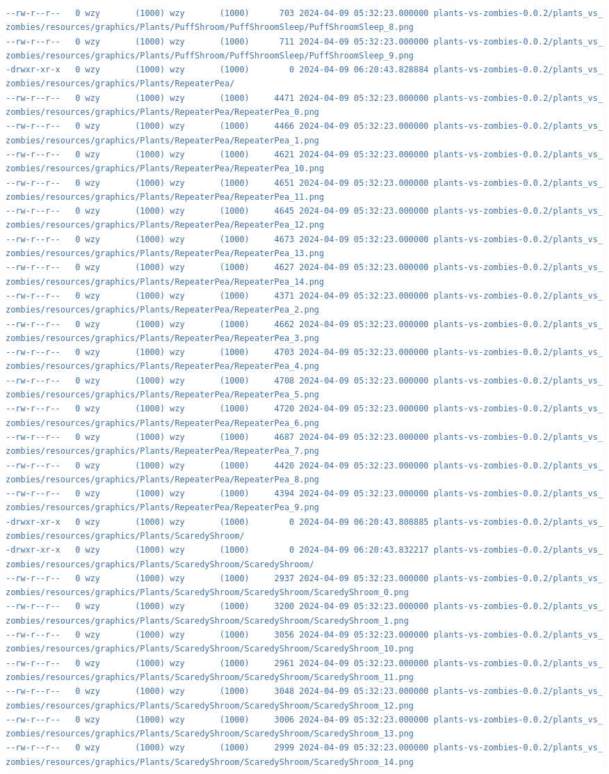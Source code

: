 ```diff
--rw-r--r--   0 wzy       (1000) wzy       (1000)      703 2024-04-09 05:32:23.000000 plants-vs-zombies-0.0.2/plants_vs_zombies/resources/graphics/Plants/PuffShroom/PuffShroomSleep/PuffShroomSleep_8.png
--rw-r--r--   0 wzy       (1000) wzy       (1000)      711 2024-04-09 05:32:23.000000 plants-vs-zombies-0.0.2/plants_vs_zombies/resources/graphics/Plants/PuffShroom/PuffShroomSleep/PuffShroomSleep_9.png
-drwxr-xr-x   0 wzy       (1000) wzy       (1000)        0 2024-04-09 06:20:43.828884 plants-vs-zombies-0.0.2/plants_vs_zombies/resources/graphics/Plants/RepeaterPea/
--rw-r--r--   0 wzy       (1000) wzy       (1000)     4471 2024-04-09 05:32:23.000000 plants-vs-zombies-0.0.2/plants_vs_zombies/resources/graphics/Plants/RepeaterPea/RepeaterPea_0.png
--rw-r--r--   0 wzy       (1000) wzy       (1000)     4466 2024-04-09 05:32:23.000000 plants-vs-zombies-0.0.2/plants_vs_zombies/resources/graphics/Plants/RepeaterPea/RepeaterPea_1.png
--rw-r--r--   0 wzy       (1000) wzy       (1000)     4621 2024-04-09 05:32:23.000000 plants-vs-zombies-0.0.2/plants_vs_zombies/resources/graphics/Plants/RepeaterPea/RepeaterPea_10.png
--rw-r--r--   0 wzy       (1000) wzy       (1000)     4651 2024-04-09 05:32:23.000000 plants-vs-zombies-0.0.2/plants_vs_zombies/resources/graphics/Plants/RepeaterPea/RepeaterPea_11.png
--rw-r--r--   0 wzy       (1000) wzy       (1000)     4645 2024-04-09 05:32:23.000000 plants-vs-zombies-0.0.2/plants_vs_zombies/resources/graphics/Plants/RepeaterPea/RepeaterPea_12.png
--rw-r--r--   0 wzy       (1000) wzy       (1000)     4673 2024-04-09 05:32:23.000000 plants-vs-zombies-0.0.2/plants_vs_zombies/resources/graphics/Plants/RepeaterPea/RepeaterPea_13.png
--rw-r--r--   0 wzy       (1000) wzy       (1000)     4627 2024-04-09 05:32:23.000000 plants-vs-zombies-0.0.2/plants_vs_zombies/resources/graphics/Plants/RepeaterPea/RepeaterPea_14.png
--rw-r--r--   0 wzy       (1000) wzy       (1000)     4371 2024-04-09 05:32:23.000000 plants-vs-zombies-0.0.2/plants_vs_zombies/resources/graphics/Plants/RepeaterPea/RepeaterPea_2.png
--rw-r--r--   0 wzy       (1000) wzy       (1000)     4662 2024-04-09 05:32:23.000000 plants-vs-zombies-0.0.2/plants_vs_zombies/resources/graphics/Plants/RepeaterPea/RepeaterPea_3.png
--rw-r--r--   0 wzy       (1000) wzy       (1000)     4703 2024-04-09 05:32:23.000000 plants-vs-zombies-0.0.2/plants_vs_zombies/resources/graphics/Plants/RepeaterPea/RepeaterPea_4.png
--rw-r--r--   0 wzy       (1000) wzy       (1000)     4708 2024-04-09 05:32:23.000000 plants-vs-zombies-0.0.2/plants_vs_zombies/resources/graphics/Plants/RepeaterPea/RepeaterPea_5.png
--rw-r--r--   0 wzy       (1000) wzy       (1000)     4720 2024-04-09 05:32:23.000000 plants-vs-zombies-0.0.2/plants_vs_zombies/resources/graphics/Plants/RepeaterPea/RepeaterPea_6.png
--rw-r--r--   0 wzy       (1000) wzy       (1000)     4687 2024-04-09 05:32:23.000000 plants-vs-zombies-0.0.2/plants_vs_zombies/resources/graphics/Plants/RepeaterPea/RepeaterPea_7.png
--rw-r--r--   0 wzy       (1000) wzy       (1000)     4420 2024-04-09 05:32:23.000000 plants-vs-zombies-0.0.2/plants_vs_zombies/resources/graphics/Plants/RepeaterPea/RepeaterPea_8.png
--rw-r--r--   0 wzy       (1000) wzy       (1000)     4394 2024-04-09 05:32:23.000000 plants-vs-zombies-0.0.2/plants_vs_zombies/resources/graphics/Plants/RepeaterPea/RepeaterPea_9.png
-drwxr-xr-x   0 wzy       (1000) wzy       (1000)        0 2024-04-09 06:20:43.808885 plants-vs-zombies-0.0.2/plants_vs_zombies/resources/graphics/Plants/ScaredyShroom/
-drwxr-xr-x   0 wzy       (1000) wzy       (1000)        0 2024-04-09 06:20:43.832217 plants-vs-zombies-0.0.2/plants_vs_zombies/resources/graphics/Plants/ScaredyShroom/ScaredyShroom/
--rw-r--r--   0 wzy       (1000) wzy       (1000)     2937 2024-04-09 05:32:23.000000 plants-vs-zombies-0.0.2/plants_vs_zombies/resources/graphics/Plants/ScaredyShroom/ScaredyShroom/ScaredyShroom_0.png
--rw-r--r--   0 wzy       (1000) wzy       (1000)     3200 2024-04-09 05:32:23.000000 plants-vs-zombies-0.0.2/plants_vs_zombies/resources/graphics/Plants/ScaredyShroom/ScaredyShroom/ScaredyShroom_1.png
--rw-r--r--   0 wzy       (1000) wzy       (1000)     3056 2024-04-09 05:32:23.000000 plants-vs-zombies-0.0.2/plants_vs_zombies/resources/graphics/Plants/ScaredyShroom/ScaredyShroom/ScaredyShroom_10.png
--rw-r--r--   0 wzy       (1000) wzy       (1000)     2961 2024-04-09 05:32:23.000000 plants-vs-zombies-0.0.2/plants_vs_zombies/resources/graphics/Plants/ScaredyShroom/ScaredyShroom/ScaredyShroom_11.png
--rw-r--r--   0 wzy       (1000) wzy       (1000)     3048 2024-04-09 05:32:23.000000 plants-vs-zombies-0.0.2/plants_vs_zombies/resources/graphics/Plants/ScaredyShroom/ScaredyShroom/ScaredyShroom_12.png
--rw-r--r--   0 wzy       (1000) wzy       (1000)     3006 2024-04-09 05:32:23.000000 plants-vs-zombies-0.0.2/plants_vs_zombies/resources/graphics/Plants/ScaredyShroom/ScaredyShroom/ScaredyShroom_13.png
--rw-r--r--   0 wzy       (1000) wzy       (1000)     2999 2024-04-09 05:32:23.000000 plants-vs-zombies-0.0.2/plants_vs_zombies/resources/graphics/Plants/ScaredyShroom/ScaredyShroom/ScaredyShroom_14.png
```